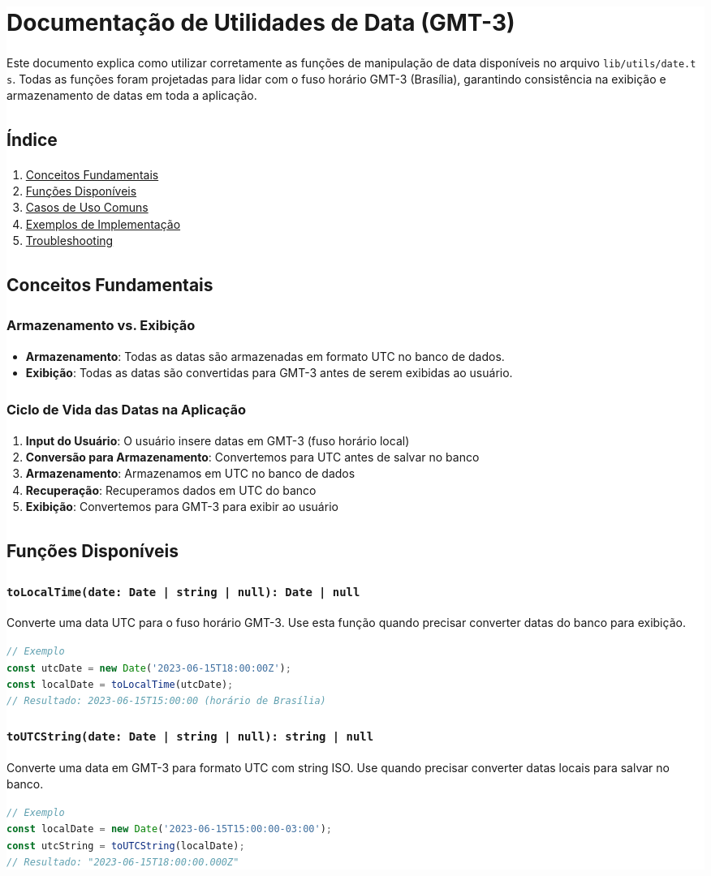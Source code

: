 # Documentação de Utilidades de Data (GMT-3)

Este documento explica como utilizar corretamente as funções de manipulação de data disponíveis no arquivo `lib/utils/date.ts`. Todas as funções foram projetadas para lidar com o fuso horário GMT-3 (Brasília), garantindo consistência na exibição e armazenamento de datas em toda a aplicação.

## Índice

1. [Conceitos Fundamentais](#conceitos-fundamentais)
2. [Funções Disponíveis](#funções-disponíveis)
3. [Casos de Uso Comuns](#casos-de-uso-comuns)
4. [Exemplos de Implementação](#exemplos-de-implementação)
5. [Troubleshooting](#troubleshooting)

## Conceitos Fundamentais

### Armazenamento vs. Exibição

- **Armazenamento**: Todas as datas são armazenadas em formato UTC no banco de dados.
- **Exibição**: Todas as datas são convertidas para GMT-3 antes de serem exibidas ao usuário.

### Ciclo de Vida das Datas na Aplicação

1. **Input do Usuário**: O usuário insere datas em GMT-3 (fuso horário local)
2. **Conversão para Armazenamento**: Convertemos para UTC antes de salvar no banco
3. **Armazenamento**: Armazenamos em UTC no banco de dados
4. **Recuperação**: Recuperamos dados em UTC do banco
5. **Exibição**: Convertemos para GMT-3 para exibir ao usuário

## Funções Disponíveis

### `toLocalTime(date: Date | string | null): Date | null`

Converte uma data UTC para o fuso horário GMT-3. Use esta função quando precisar converter datas do banco para exibição.

```typescript
// Exemplo
const utcDate = new Date('2023-06-15T18:00:00Z');
const localDate = toLocalTime(utcDate); 
// Resultado: 2023-06-15T15:00:00 (horário de Brasília)
```

### `toUTCString(date: Date | string | null): string | null`

Converte uma data em GMT-3 para formato UTC com string ISO. Use quando precisar converter datas locais para salvar no banco.

```typescript
// Exemplo
const localDate = new Date('2023-06-15T15:00:00-03:00');
const utcString = toUTCString(localDate); 
// Resultado: "2023-06-15T18:00:00.000Z"
```

